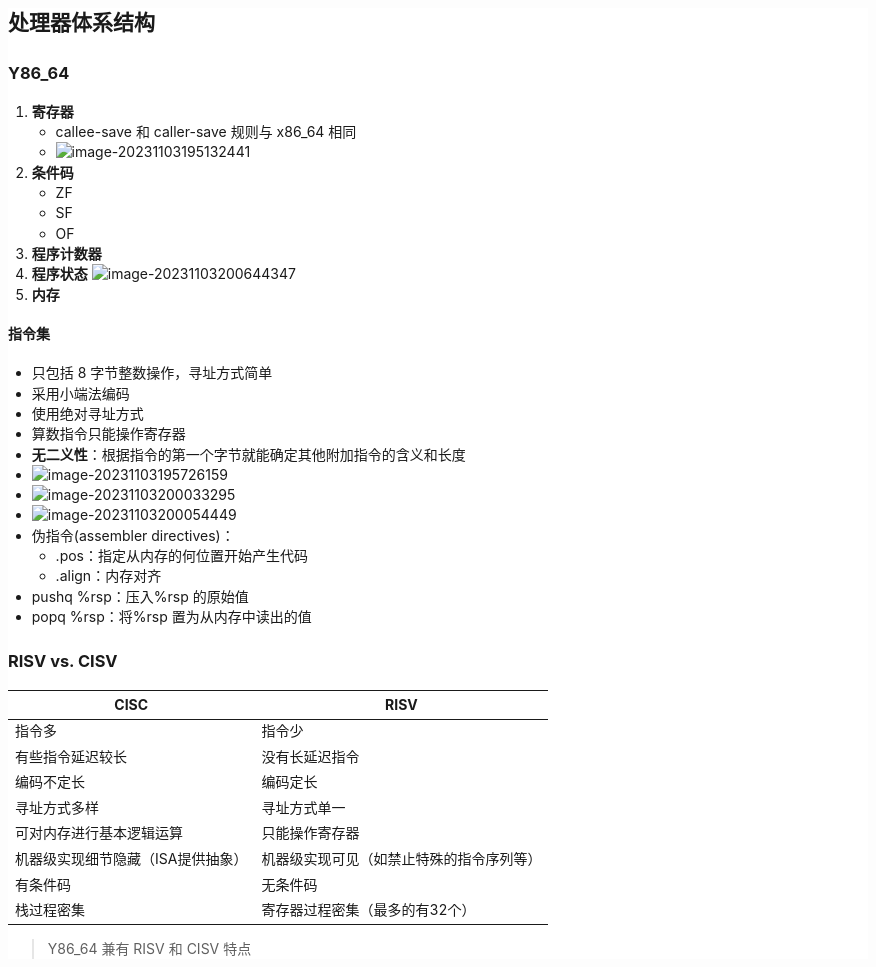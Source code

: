 ## 处理器体系结构

### Y86_64

1. **寄存器**
   - callee-save 和 caller-save 规则与 x86_64 相同
   - ![image-20231103195132441](./image-20231103195132441.png)
2. **条件码**
   - ZF
   - SF
   - OF
3. **程序计数器**
4. **程序状态** ![image-20231103200644347](./image-20231103200644347.png)
5. **内存**

#### 指令集

- 只包括 8 字节整数操作，寻址方式简单
- 采用小端法编码
- 使用绝对寻址方式
- 算数指令只能操作寄存器
- **无二义性**：根据指令的第一个字节就能确定其他附加指令的含义和长度
- ![image-20231103195726159](./image-20231103195726159.png)
- ![image-20231103200033295](./image-20231103200033295.png)
- ![image-20231103200054449](./image-20231103200054449.png)
- 伪指令(assembler directives)：
  - .pos：指定从内存的何位置开始产生代码
  - .align：内存对齐
- pushq %rsp：压入%rsp 的原始值
- popq %rsp：将%rsp 置为从内存中读出的值

### RISV vs. CISV

| CISC                              | RISV                                     |
| --------------------------------- | ---------------------------------------- |
| 指令多                            | 指令少                                   |
| 有些指令延迟较长                  | 没有长延迟指令                           |
| 编码不定长                        | 编码定长                                 |
| 寻址方式多样                      | 寻址方式单一                             |
| 可对内存进行基本逻辑运算          | 只能操作寄存器                           |
| 机器级实现细节隐藏（ISA提供抽象） | 机器级实现可见（如禁止特殊的指令序列等） |
| 有条件码                          | 无条件码                                 |
| 栈过程密集                        | 寄存器过程密集（最多的有32个）           |

> Y86_64 兼有 RISV 和 CISV 特点
